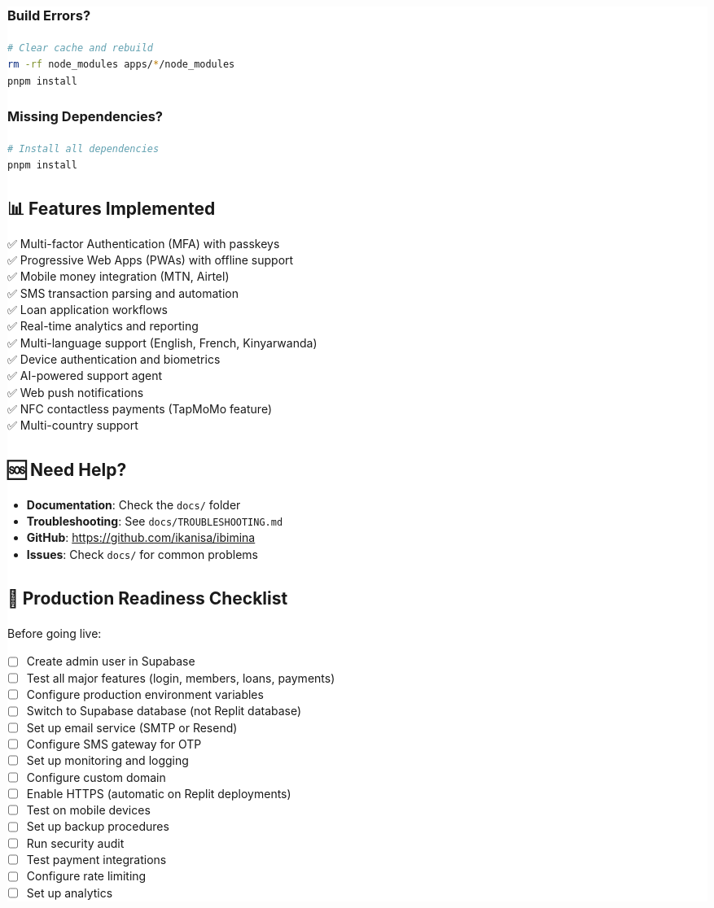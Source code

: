 ### Build Errors?
```bash
# Clear cache and rebuild
rm -rf node_modules apps/*/node_modules
pnpm install
```

### Missing Dependencies?
```bash
# Install all dependencies
pnpm install
```

## 📊 Features Implemented

✅ Multi-factor Authentication (MFA) with passkeys  
✅ Progressive Web Apps (PWAs) with offline support  
✅ Mobile money integration (MTN, Airtel)  
✅ SMS transaction parsing and automation  
✅ Loan application workflows  
✅ Real-time analytics and reporting  
✅ Multi-language support (English, French, Kinyarwanda)  
✅ Device authentication and biometrics  
✅ AI-powered support agent  
✅ Web push notifications  
✅ NFC contactless payments (TapMoMo feature)  
✅ Multi-country support

## 🆘 Need Help?

- **Documentation**: Check the `docs/` folder
- **Troubleshooting**: See `docs/TROUBLESHOOTING.md`
- **GitHub**: https://github.com/ikanisa/ibimina
- **Issues**: Check `docs/` for common problems

## 🎯 Production Readiness Checklist

Before going live:

- [ ] Create admin user in Supabase
- [ ] Test all major features (login, members, loans, payments)
- [ ] Configure production environment variables
- [ ] Switch to Supabase database (not Replit database)
- [ ] Set up email service (SMTP or Resend)
- [ ] Configure SMS gateway for OTP
- [ ] Set up monitoring and logging
- [ ] Configure custom domain
- [ ] Enable HTTPS (automatic on Replit deployments)
- [ ] Test on mobile devices
- [ ] Set up backup procedures
- [ ] Run security audit
- [ ] Test payment integrations
- [ ] Configure rate limiting
- [ ] Set up analytics
